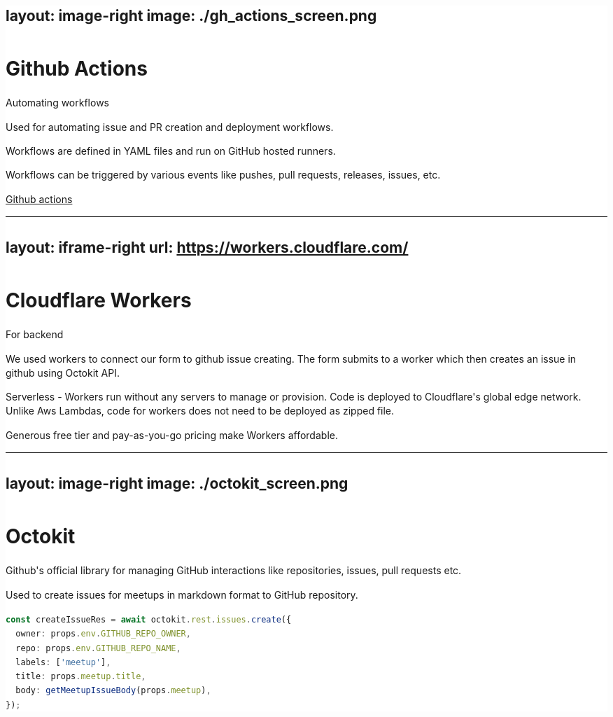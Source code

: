 layout: image-right
image: ./gh_actions_screen.png
---

# Github Actions

Automating workflows

Used for automating issue and PR creation and deployment workflows.

Workflows are defined in YAML files and run on GitHub hosted runners.

Workflows can be triggered by various events like pushes, pull requests, releases, issues, etc.

[Github actions](https://github.com/features/actions)

---
layout: iframe-right
url: https://workers.cloudflare.com/
---

# Cloudflare Workers

For backend

We used workers to connect our form to github issue creating. The form submits to a worker which then creates an issue in github using Octokit API.

Serverless - Workers run without any servers to manage or provision. Code is deployed to Cloudflare's global edge network. Unlike Aws Lambdas, code for workers does not need to be deployed as zipped file. 

Generous free tier and pay-as-you-go pricing make Workers affordable.


---
layout: image-right
image: ./octokit_screen.png
---

# Octokit

Github's official library for managing GitHub interactions like repositories, issues, pull requests etc. 

Used to create issues for meetups in markdown format to GitHub repository.

```ts
const createIssueRes = await octokit.rest.issues.create({
  owner: props.env.GITHUB_REPO_OWNER,
  repo: props.env.GITHUB_REPO_NAME,
  labels: ['meetup'],
  title: props.meetup.title,
  body: getMeetupIssueBody(props.meetup),
}); 
```
